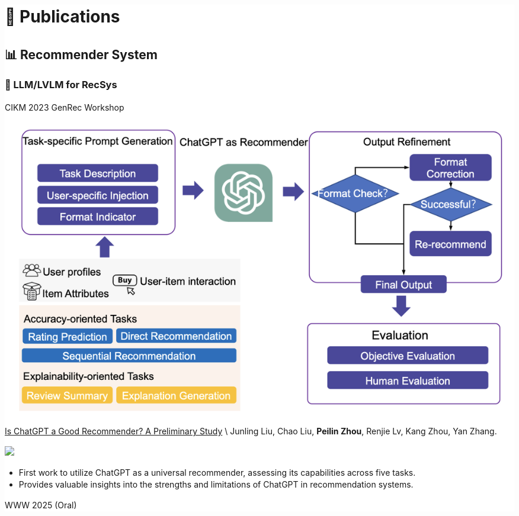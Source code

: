 
# 📝 Publications 

## 📊 Recommender System
### 🧠 LLM/LVLM for RecSys
<div class='paper-box'><div class='paper-box-image'><div><div class="badge">CIKM 2023 GenRec Workshop</div><img src='images/chatgpt-rec.png' alt="sym" width="100%"></div></div>
<div class='paper-box-text' markdown="1">

[Is ChatGPT a Good Recommender? A Preliminary Study](https://arxiv.org/pdf/2304.10149.pdf) <strong><span class='show_paper_citations' data='3dx8O1AAAAAJ:eQOLeE2rZwMC'></span></strong>\\
Junling Liu, Chao Liu, **Peilin Zhou**, Renjie Lv, Kang Zhou, Yan Zhang.

[<img src="https://img.shields.io/badge/GitHub-100000?style=for-the-badge&logo=github&logoColor=white" />](https://github.com/williamliujl/LLMRec) 

- First work to utilize ChatGPT as a universal recommender, assessing its capabilities across five tasks.
- Provides valuable insights into the strengths and limitations of ChatGPT in recommendation systems.
</div>
</div>

<div class='paper-box'>
  <div class='paper-box-image'>
    <div>
      <div class="badge">WWW 2025 (Oral)</div>